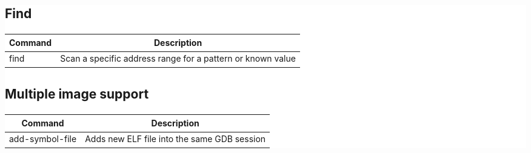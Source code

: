 ## Find

| Command | Description                                                |
|---------|------------------------------------------------------------|
| find    | Scan a specific address range for a pattern or known value |

## Multiple image support

| Command           | Description                                |
|-------------------|--------------------------------------------|
| add-symbol-file   | Adds new ELF file into the same GDB session |

[^1]: Breakpoint and watchpoint numbers can be determined by viewing the `$bpnum` variable immediately after creation.

